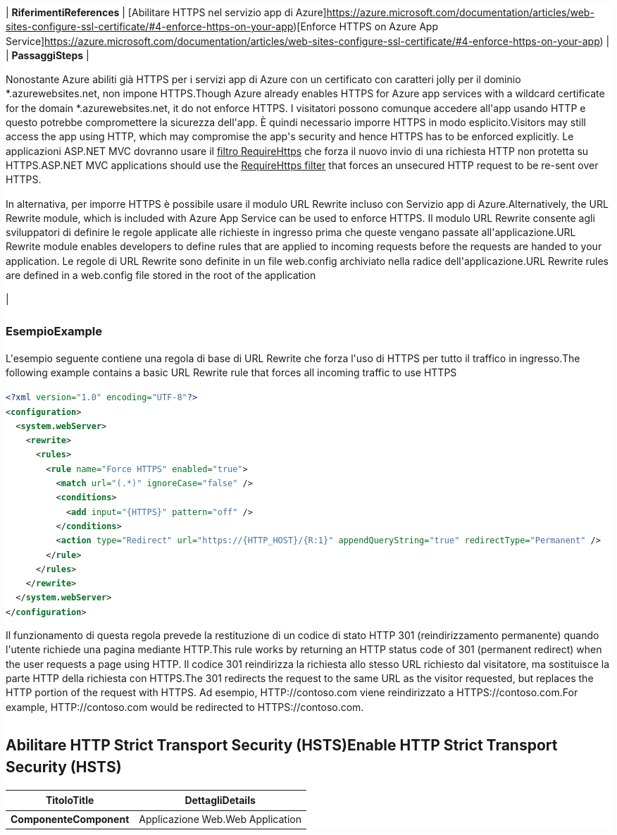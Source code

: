 | <span data-ttu-id="6b772-260">**Riferimenti**</span><span class="sxs-lookup"><span data-stu-id="6b772-260">**References**</span></span>              | <span data-ttu-id="6b772-261">[Abilitare HTTPS nel servizio app di Azure]https://azure.microsoft.com/documentation/articles/web-sites-configure-ssl-certificate/#4-enforce-https-on-your-app)</span><span class="sxs-lookup"><span data-stu-id="6b772-261">[Enforce HTTPS on Azure App Service]https://azure.microsoft.com/documentation/articles/web-sites-configure-ssl-certificate/#4-enforce-https-on-your-app)</span></span> |
| <span data-ttu-id="6b772-262">**Passaggi**</span><span class="sxs-lookup"><span data-stu-id="6b772-262">**Steps**</span></span> | <p><span data-ttu-id="6b772-263">Nonostante Azure abiliti già HTTPS per i servizi app di Azure con un certificato con caratteri jolly per il dominio *.azurewebsites.net, non impone HTTPS.</span><span class="sxs-lookup"><span data-stu-id="6b772-263">Though Azure already enables HTTPS for Azure app services with a wildcard certificate for the domain *.azurewebsites.net, it do not enforce HTTPS.</span></span> <span data-ttu-id="6b772-264">I visitatori possono comunque accedere all'app usando HTTP e questo potrebbe compromettere la sicurezza dell'app. È quindi necessario imporre HTTPS in modo esplicito.</span><span class="sxs-lookup"><span data-stu-id="6b772-264">Visitors may still access the app using HTTP, which may compromise the app's security and hence HTTPS has to be enforced explicitly.</span></span> <span data-ttu-id="6b772-265">Le applicazioni ASP.NET MVC dovranno usare il [filtro RequireHttps](http://msdn.microsoft.com/library/system.web.mvc.requirehttpsattribute.aspx) che forza il nuovo invio di una richiesta HTTP non protetta su HTTPS.</span><span class="sxs-lookup"><span data-stu-id="6b772-265">ASP.NET MVC applications should use the [RequireHttps filter](http://msdn.microsoft.com/library/system.web.mvc.requirehttpsattribute.aspx) that forces an unsecured HTTP request to be re-sent over HTTPS.</span></span></p><p><span data-ttu-id="6b772-266">In alternativa, per imporre HTTPS è possibile usare il modulo URL Rewrite incluso con Servizio app di Azure.</span><span class="sxs-lookup"><span data-stu-id="6b772-266">Alternatively, the URL Rewrite module, which is included with Azure App Service can be used to enforce HTTPS.</span></span> <span data-ttu-id="6b772-267">Il modulo URL Rewrite consente agli sviluppatori di definire le regole applicate alle richieste in ingresso prima che queste vengano passate all'applicazione.</span><span class="sxs-lookup"><span data-stu-id="6b772-267">URL Rewrite module enables developers to define rules that are applied to incoming requests before the requests are handed to your application.</span></span> <span data-ttu-id="6b772-268">Le regole di URL Rewrite sono definite in un file web.config archiviato nella radice dell'applicazione.</span><span class="sxs-lookup"><span data-stu-id="6b772-268">URL Rewrite rules are defined in a web.config file stored in the root of the application</span></span></p>|

### <a name="example"></a><span data-ttu-id="6b772-269">Esempio</span><span class="sxs-lookup"><span data-stu-id="6b772-269">Example</span></span>
<span data-ttu-id="6b772-270">L'esempio seguente contiene una regola di base di URL Rewrite che forza l'uso di HTTPS per tutto il traffico in ingresso.</span><span class="sxs-lookup"><span data-stu-id="6b772-270">The following example contains a basic URL Rewrite rule that forces all incoming traffic to use HTTPS</span></span>
```XML
<?xml version="1.0" encoding="UTF-8"?>
<configuration>
  <system.webServer>
    <rewrite>
      <rules>
        <rule name="Force HTTPS" enabled="true">
          <match url="(.*)" ignoreCase="false" />
          <conditions>
            <add input="{HTTPS}" pattern="off" />
          </conditions>
          <action type="Redirect" url="https://{HTTP_HOST}/{R:1}" appendQueryString="true" redirectType="Permanent" />
        </rule>
      </rules>
    </rewrite>
  </system.webServer>
</configuration>
```
<span data-ttu-id="6b772-271">Il funzionamento di questa regola prevede la restituzione di un codice di stato HTTP 301 (reindirizzamento permanente) quando l'utente richiede una pagina mediante HTTP.</span><span class="sxs-lookup"><span data-stu-id="6b772-271">This rule works by returning an HTTP status code of 301 (permanent redirect) when the user requests a page using HTTP.</span></span> <span data-ttu-id="6b772-272">Il codice 301 reindirizza la richiesta allo stesso URL richiesto dal visitatore, ma sostituisce la parte HTTP della richiesta con HTTPS.</span><span class="sxs-lookup"><span data-stu-id="6b772-272">The 301 redirects the request to the same URL as the visitor requested, but replaces the HTTP portion of the request with HTTPS.</span></span> <span data-ttu-id="6b772-273">Ad esempio, HTTP://contoso.com viene reindirizzato a HTTPS://contoso.com.</span><span class="sxs-lookup"><span data-stu-id="6b772-273">For example, HTTP://contoso.com would be redirected to HTTPS://contoso.com.</span></span> 

## <span data-ttu-id="6b772-274"><a id="http-hsts"></a>Abilitare HTTP Strict Transport Security (HSTS)</span><span class="sxs-lookup"><span data-stu-id="6b772-274"><a id="http-hsts"></a>Enable HTTP Strict Transport Security (HSTS)</span></span>

| <span data-ttu-id="6b772-275">Titolo</span><span class="sxs-lookup"><span data-stu-id="6b772-275">Title</span></span>                   | <span data-ttu-id="6b772-276">Dettagli</span><span class="sxs-lookup"><span data-stu-id="6b772-276">Details</span></span>      |
| ----------------------- | ------------ |
| <span data-ttu-id="6b772-277">**Componente**</span><span class="sxs-lookup"><span data-stu-id="6b772-277">**Component**</span></span>               | <span data-ttu-id="6b772-278">Applicazione Web.</span><span class="sxs-lookup"><span data-stu-id="6b772-278">Web Application</span></span> | 